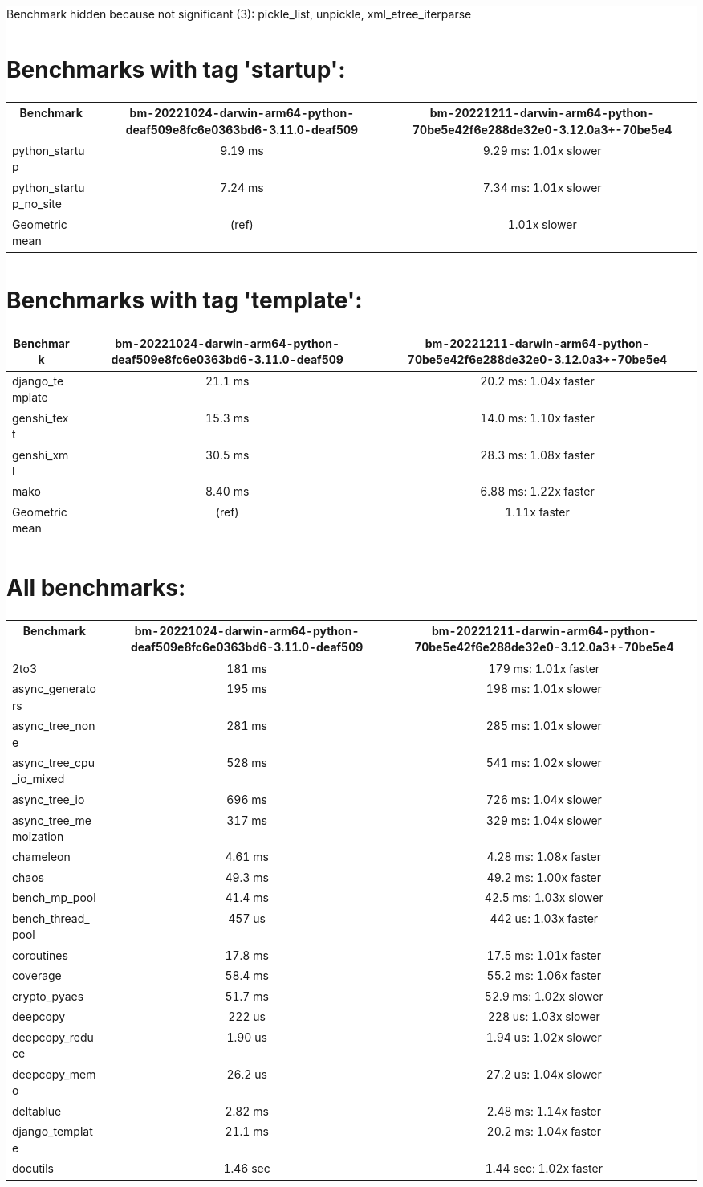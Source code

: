 Benchmark hidden because not significant (3): pickle_list, unpickle, xml_etree_iterparse

Benchmarks with tag 'startup':
==============================

| Benchmark              | bm-20221024-darwin-arm64-python-deaf509e8fc6e0363bd6-3.11.0-deaf509 | bm-20221211-darwin-arm64-python-70be5e42f6e288de32e0-3.12.0a3+-70be5e4 |
|------------------------|:-------------------------------------------------------------------:|:----------------------------------------------------------------------:|
| python_startup         | 9.19 ms                                                             | 9.29 ms: 1.01x slower                                                  |
| python_startup_no_site | 7.24 ms                                                             | 7.34 ms: 1.01x slower                                                  |
| Geometric mean         | (ref)                                                               | 1.01x slower                                                           |

Benchmarks with tag 'template':
===============================

| Benchmark       | bm-20221024-darwin-arm64-python-deaf509e8fc6e0363bd6-3.11.0-deaf509 | bm-20221211-darwin-arm64-python-70be5e42f6e288de32e0-3.12.0a3+-70be5e4 |
|-----------------|:-------------------------------------------------------------------:|:----------------------------------------------------------------------:|
| django_template | 21.1 ms                                                             | 20.2 ms: 1.04x faster                                                  |
| genshi_text     | 15.3 ms                                                             | 14.0 ms: 1.10x faster                                                  |
| genshi_xml      | 30.5 ms                                                             | 28.3 ms: 1.08x faster                                                  |
| mako            | 8.40 ms                                                             | 6.88 ms: 1.22x faster                                                  |
| Geometric mean  | (ref)                                                               | 1.11x faster                                                           |

All benchmarks:
===============

| Benchmark               | bm-20221024-darwin-arm64-python-deaf509e8fc6e0363bd6-3.11.0-deaf509 | bm-20221211-darwin-arm64-python-70be5e42f6e288de32e0-3.12.0a3+-70be5e4 |
|-------------------------|:-------------------------------------------------------------------:|:----------------------------------------------------------------------:|
| 2to3                    | 181 ms                                                              | 179 ms: 1.01x faster                                                   |
| async_generators        | 195 ms                                                              | 198 ms: 1.01x slower                                                   |
| async_tree_none         | 281 ms                                                              | 285 ms: 1.01x slower                                                   |
| async_tree_cpu_io_mixed | 528 ms                                                              | 541 ms: 1.02x slower                                                   |
| async_tree_io           | 696 ms                                                              | 726 ms: 1.04x slower                                                   |
| async_tree_memoization  | 317 ms                                                              | 329 ms: 1.04x slower                                                   |
| chameleon               | 4.61 ms                                                             | 4.28 ms: 1.08x faster                                                  |
| chaos                   | 49.3 ms                                                             | 49.2 ms: 1.00x faster                                                  |
| bench_mp_pool           | 41.4 ms                                                             | 42.5 ms: 1.03x slower                                                  |
| bench_thread_pool       | 457 us                                                              | 442 us: 1.03x faster                                                   |
| coroutines              | 17.8 ms                                                             | 17.5 ms: 1.01x faster                                                  |
| coverage                | 58.4 ms                                                             | 55.2 ms: 1.06x faster                                                  |
| crypto_pyaes            | 51.7 ms                                                             | 52.9 ms: 1.02x slower                                                  |
| deepcopy                | 222 us                                                              | 228 us: 1.03x slower                                                   |
| deepcopy_reduce         | 1.90 us                                                             | 1.94 us: 1.02x slower                                                  |
| deepcopy_memo           | 26.2 us                                                             | 27.2 us: 1.04x slower                                                  |
| deltablue               | 2.82 ms                                                             | 2.48 ms: 1.14x faster                                                  |
| django_template         | 21.1 ms                                                             | 20.2 ms: 1.04x faster                                                  |
| docutils                | 1.46 sec                                                            | 1.44 sec: 1.02x faster                                                 |